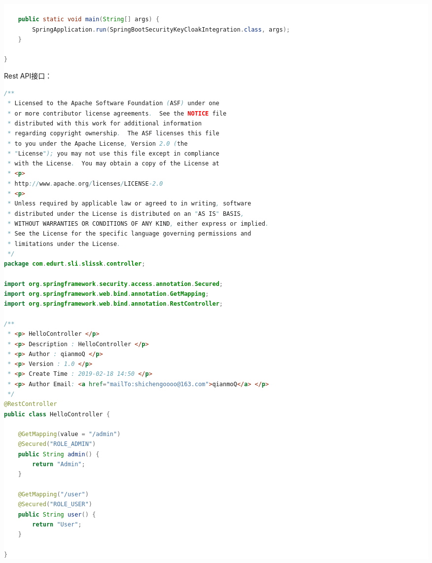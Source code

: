 ```java

    public static void main(String[] args) {
        SpringApplication.run(SpringBootSecurityKeyCloakIntegration.class, args);
    }

}
```

Rest API接口：

```java
/**
 * Licensed to the Apache Software Foundation (ASF) under one
 * or more contributor license agreements.  See the NOTICE file
 * distributed with this work for additional information
 * regarding copyright ownership.  The ASF licenses this file
 * to you under the Apache License, Version 2.0 (the
 * "License"); you may not use this file except in compliance
 * with the License.  You may obtain a copy of the License at
 * <p>
 * http://www.apache.org/licenses/LICENSE-2.0
 * <p>
 * Unless required by applicable law or agreed to in writing, software
 * distributed under the License is distributed on an "AS IS" BASIS,
 * WITHOUT WARRANTIES OR CONDITIONS OF ANY KIND, either express or implied.
 * See the License for the specific language governing permissions and
 * limitations under the License.
 */
package com.edurt.sli.slissk.controller;

import org.springframework.security.access.annotation.Secured;
import org.springframework.web.bind.annotation.GetMapping;
import org.springframework.web.bind.annotation.RestController;

/**
 * <p> HelloController </p>
 * <p> Description : HelloController </p>
 * <p> Author : qianmoQ </p>
 * <p> Version : 1.0 </p>
 * <p> Create Time : 2019-02-18 14:50 </p>
 * <p> Author Email: <a href="mailTo:shichengoooo@163.com">qianmoQ</a> </p>
 */
@RestController
public class HelloController {

    @GetMapping(value = "/admin")
    @Secured("ROLE_ADMIN")
    public String admin() {
        return "Admin";
    }

    @GetMapping("/user")
    @Secured("ROLE_USER")
    public String user() {
        return "User";
    }

}
```
